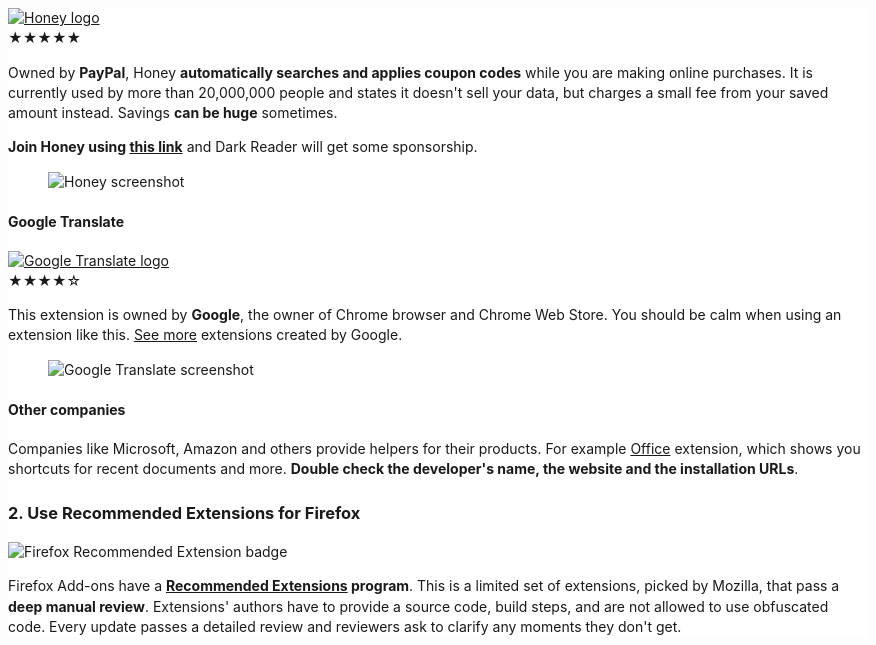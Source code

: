 [<img src="/images/honey-logo.jpg" alt="Honey logo" style="width: 12rem;" />](https://www.joinhoney.com/darkreader)
<br/>
★★★★★

Owned by **PayPal**, Honey **automatically searches and applies coupon codes** while you are making online purchases.
It is currently used by more than 20,000,000 people and states it doesn't sell your data,
but charges a small fee from your saved amount instead.
Savings **can be huge** sometimes.

**Join Honey using <a class="text-highlight" href="https://www.joinhoney.com/darkreader">this link</a>**
and Dark Reader will get some sponsorship.

<figure>
    <img src="/images/honey-screenshot.png" alt="Honey screenshot" style="width: 16rem;" />
</figure>

#### Google Translate

[<img src="/images/google-translate-logo.jpg" alt="Google Translate logo" style="width: 12rem;" />](https://chrome.google.com/webstore/detail/google-translate/aapbdbdomjkkjkaonfhkkikfgjllcleb)
<br/>
★★★★☆

This extension is owned by **Google**, the owner of Chrome browser and Chrome Web Store.
You should be calm when using an extension like this.
[See more](https://chrome.google.com/webstore/category/ext/15-by-google) extensions created by Google.

<figure>
    <img src="/images/google-translate-screenshot.png" alt="Google Translate screenshot" style="width: 20rem;" />
</figure>

#### Other companies

Companies like Microsoft, Amazon and others provide helpers for their products.
For example [Office](https://chrome.google.com/webstore/detail/office/ndjpnladcallmjemlbaebfadecfhkepb) extension,
which shows you shortcuts for recent documents and more.
**Double check the developer's name, the website and the installation URLs**.

### 2. Use Recommended Extensions for Firefox

<img src="/images/firefox-recommended-badge.png" alt="Firefox Recommended Extension badge" style="width: 12rem;" />

Firefox Add-ons have a **[Recommended Extensions](https://support.mozilla.org/kb/recommended-extensions-program) program**.
This is a limited set of extensions, picked by Mozilla, that pass a **deep manual review**.
Extensions' authors have to provide a source code, build steps, and are not allowed to use obfuscated code.
Every update passes a detailed review and reviewers ask to clarify any moments they don't get.
